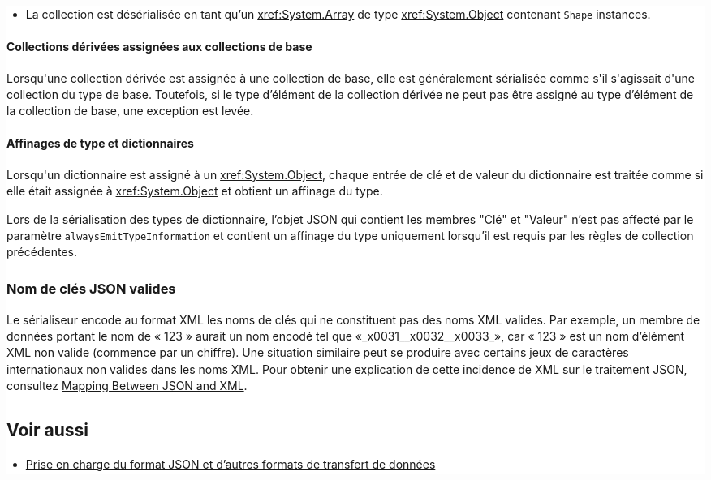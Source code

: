 -   La collection est désérialisée en tant qu’un <xref:System.Array> de type <xref:System.Object> contenant `Shape` instances.  
  
#### <a name="derived-collections-assigned-to-base-collections"></a>Collections dérivées assignées aux collections de base  
 Lorsqu'une collection dérivée est assignée à une collection de base, elle est généralement sérialisée comme s'il s'agissait d'une collection du type de base. Toutefois, si le type d’élément de la collection dérivée ne peut pas être assigné au type d’élément de la collection de base, une exception est levée.  
  
#### <a name="type-hints-and-dictionaries"></a>Affinages de type et dictionnaires  
 Lorsqu'un dictionnaire est assigné à un <xref:System.Object>, chaque entrée de clé et de valeur du dictionnaire est traitée comme si elle était assignée à <xref:System.Object> et obtient un affinage du type.  
  
 Lors de la sérialisation des types de dictionnaire, l’objet JSON qui contient les membres "Clé" et "Valeur" n’est pas affecté par le paramètre `alwaysEmitTypeInformation` et contient un affinage du type uniquement lorsqu’il est requis par les règles de collection précédentes.  
  
### <a name="valid-json-key-names"></a>Nom de clés JSON valides  
 Le sérialiseur encode au format XML les noms de clés qui ne constituent pas des noms XML valides. Par exemple, un membre de données portant le nom de « 123 » aurait un nom encodé tel que «\_x0031\_\_x0032\_\_x0033\_», car « 123 » est un nom d’élément XML non valide (commence par un chiffre). Une situation similaire peut se produire avec certains jeux de caractères internationaux non valides dans les noms XML. Pour obtenir une explication de cette incidence de XML sur le traitement JSON, consultez [Mapping Between JSON and XML](../../../../docs/framework/wcf/feature-details/mapping-between-json-and-xml.md).  
  
## <a name="see-also"></a>Voir aussi

- [Prise en charge du format JSON et d’autres formats de transfert de données](../../../../docs/framework/wcf/feature-details/support-for-json-and-other-data-transfer-formats.md)
